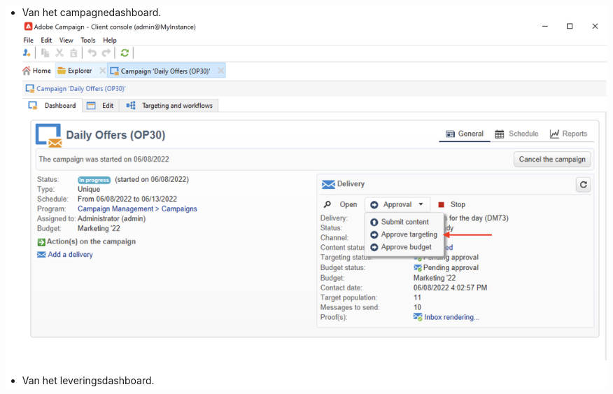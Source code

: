 * Van het campagnedashboard.
  ![](assets/approval-from-dashboard.png)

* Van het leveringsdashboard.